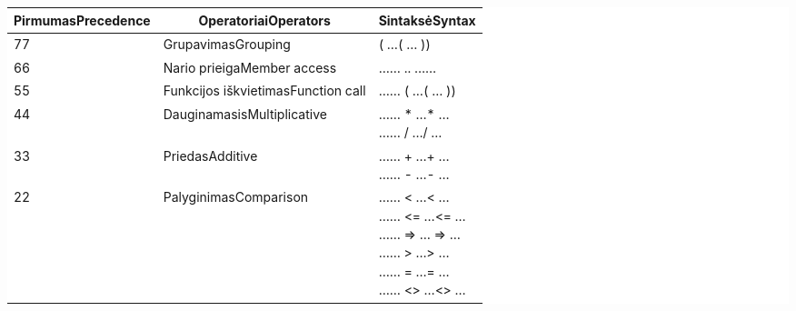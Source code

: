 | <span data-ttu-id="95b76-154">Pirmumas</span><span class="sxs-lookup"><span data-stu-id="95b76-154">Precedence</span></span> | <span data-ttu-id="95b76-155">Operatoriai</span><span class="sxs-lookup"><span data-stu-id="95b76-155">Operators</span></span>      | <span data-ttu-id="95b76-156">Sintaksė</span><span class="sxs-lookup"><span data-stu-id="95b76-156">Syntax</span></span>                                                                  |
|------------|----------------|-------------------------------------------------------------------------|
| <span data-ttu-id="95b76-157">7</span><span class="sxs-lookup"><span data-stu-id="95b76-157">7</span></span>          | <span data-ttu-id="95b76-158">Grupavimas</span><span class="sxs-lookup"><span data-stu-id="95b76-158">Grouping</span></span>       | <span data-ttu-id="95b76-159">( …</span><span class="sxs-lookup"><span data-stu-id="95b76-159">( …</span></span> <span data-ttu-id="95b76-160">)</span><span class="sxs-lookup"><span data-stu-id="95b76-160">)</span></span>                                                                   |
| <span data-ttu-id="95b76-161">6</span><span class="sxs-lookup"><span data-stu-id="95b76-161">6</span></span>          | <span data-ttu-id="95b76-162">Nario prieiga</span><span class="sxs-lookup"><span data-stu-id="95b76-162">Member access</span></span>  | <span data-ttu-id="95b76-163">…</span><span class="sxs-lookup"><span data-stu-id="95b76-163">…</span></span> <span data-ttu-id="95b76-164">.</span><span class="sxs-lookup"><span data-stu-id="95b76-164">.</span></span> <span data-ttu-id="95b76-165">…</span><span class="sxs-lookup"><span data-stu-id="95b76-165">…</span></span>                                                                   |
| <span data-ttu-id="95b76-166">5</span><span class="sxs-lookup"><span data-stu-id="95b76-166">5</span></span>          | <span data-ttu-id="95b76-167">Funkcijos iškvietimas</span><span class="sxs-lookup"><span data-stu-id="95b76-167">Function call</span></span>  | <span data-ttu-id="95b76-168">…</span><span class="sxs-lookup"><span data-stu-id="95b76-168">…</span></span> <span data-ttu-id="95b76-169">( …</span><span class="sxs-lookup"><span data-stu-id="95b76-169">( …</span></span> <span data-ttu-id="95b76-170">)</span><span class="sxs-lookup"><span data-stu-id="95b76-170">)</span></span>                                                                 |
| <span data-ttu-id="95b76-171">4</span><span class="sxs-lookup"><span data-stu-id="95b76-171">4</span></span>          | <span data-ttu-id="95b76-172">Dauginamasis</span><span class="sxs-lookup"><span data-stu-id="95b76-172">Multiplicative</span></span> | <span data-ttu-id="95b76-173">…</span><span class="sxs-lookup"><span data-stu-id="95b76-173">…</span></span> <span data-ttu-id="95b76-174">\* …</span><span class="sxs-lookup"><span data-stu-id="95b76-174">\* …</span></span><br><span data-ttu-id="95b76-175">…</span><span class="sxs-lookup"><span data-stu-id="95b76-175">…</span></span> <span data-ttu-id="95b76-176">/ …</span><span class="sxs-lookup"><span data-stu-id="95b76-176">/ …</span></span>                                                         |
| <span data-ttu-id="95b76-177">3</span><span class="sxs-lookup"><span data-stu-id="95b76-177">3</span></span>          | <span data-ttu-id="95b76-178">Priedas</span><span class="sxs-lookup"><span data-stu-id="95b76-178">Additive</span></span>       | <span data-ttu-id="95b76-179">…</span><span class="sxs-lookup"><span data-stu-id="95b76-179">…</span></span> <span data-ttu-id="95b76-180">+ …</span><span class="sxs-lookup"><span data-stu-id="95b76-180">+ …</span></span><br><span data-ttu-id="95b76-181">…</span><span class="sxs-lookup"><span data-stu-id="95b76-181">…</span></span> <span data-ttu-id="95b76-182">- …</span><span class="sxs-lookup"><span data-stu-id="95b76-182">- …</span></span>                                                          |
| <span data-ttu-id="95b76-183">2</span><span class="sxs-lookup"><span data-stu-id="95b76-183">2</span></span>          | <span data-ttu-id="95b76-184">Palyginimas</span><span class="sxs-lookup"><span data-stu-id="95b76-184">Comparison</span></span>     | <span data-ttu-id="95b76-185">…</span><span class="sxs-lookup"><span data-stu-id="95b76-185">…</span></span> <span data-ttu-id="95b76-186">&lt; …</span><span class="sxs-lookup"><span data-stu-id="95b76-186">&lt; …</span></span><br><span data-ttu-id="95b76-187">…</span><span class="sxs-lookup"><span data-stu-id="95b76-187">…</span></span> <span data-ttu-id="95b76-188">&lt;= …</span><span class="sxs-lookup"><span data-stu-id="95b76-188">&lt;= …</span></span><br><span data-ttu-id="95b76-189">…</span><span class="sxs-lookup"><span data-stu-id="95b76-189">…</span></span><span data-ttu-id="95b76-190"> =&gt; …</span><span class="sxs-lookup"><span data-stu-id="95b76-190"> =&gt; …</span></span><br><span data-ttu-id="95b76-191">…</span><span class="sxs-lookup"><span data-stu-id="95b76-191">…</span></span> <span data-ttu-id="95b76-192">&gt; …</span><span class="sxs-lookup"><span data-stu-id="95b76-192">&gt; …</span></span><br><span data-ttu-id="95b76-193">…</span><span class="sxs-lookup"><span data-stu-id="95b76-193">…</span></span> <span data-ttu-id="95b76-194">= …</span><span class="sxs-lookup"><span data-stu-id="95b76-194">= …</span></span><br><span data-ttu-id="95b76-195">…</span><span class="sxs-lookup"><span data-stu-id="95b76-195">…</span></span> <span data-ttu-id="95b76-196">&lt;&gt; …</span><span class="sxs-lookup"><span data-stu-id="95b76-196">&lt;&gt; …</span></span> |